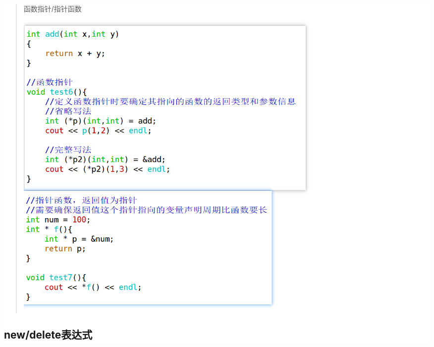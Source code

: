 

> 函数指针/指针函数
>
> <img src="1.C++与C.assets/image-20240514161708778.png" alt="image-20240514161708778" style="zoom:67%;" />





## new/delete表达式
